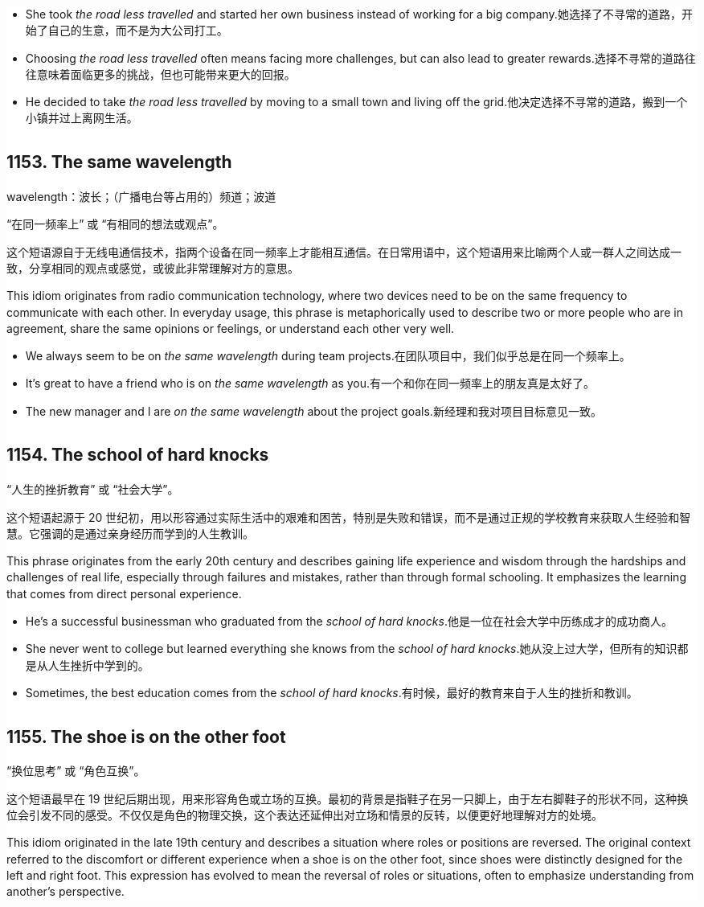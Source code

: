 - She took *the road less travelled* and started her own business instead of working for a big company.她选择了不寻常的道路，开始了自己的生意，而不是为大公司打工。

- Choosing *the road less travelled* often means facing more challenges, but can also lead to greater rewards.选择不寻常的道路往往意味着面临更多的挑战，但也可能带来更大的回报。

- He decided to take *the road less travelled* by moving to a small town and living off the grid.他决定选择不寻常的道路，搬到一个小镇并过上离网生活。

## 1153. The same wavelength

wavelength：波长；（广播电台等占用的）频道；波道

“在同一频率上” 或 “有相同的想法或观点”。

这个短语源自于无线电通信技术，指两个设备在同一频率上才能相互通信。在日常用语中，这个短语用来比喻两个人或一群人之间达成一致，分享相同的观点或感觉，或彼此非常理解对方的意思。

This idiom originates from radio communication technology, where two devices need to be on the same frequency to communicate with each other. In everyday usage, this phrase is metaphorically used to describe two or more people who are in agreement, share the same opinions or feelings, or understand each other very well.

- We always seem to be on *the same wavelength* during team projects.在团队项目中，我们似乎总是在同一个频率上。

- It’s great to have a friend who is on *the same wavelength* as you.有一个和你在同一频率上的朋友真是太好了。

- The new manager and I are *on the same wavelength* about the project goals.新经理和我对项目目标意见一致。

## 1154. The school of hard knocks

“人生的挫折教育” 或 “社会大学”。

这个短语起源于 20 世纪初，用以形容通过实际生活中的艰难和困苦，特别是失败和错误，而不是通过正规的学校教育来获取人生经验和智慧。它强调的是通过亲身经历而学到的人生教训。

This phrase originates from the early 20th century and describes gaining life experience and wisdom through the hardships and challenges of real life, especially through failures and mistakes, rather than through formal schooling. It emphasizes the learning that comes from direct personal experience.

- He’s a successful businessman who graduated from the *school of hard knocks*.他是一位在社会大学中历练成才的成功商人。

- She never went to college but learned everything she knows from the *school of hard knocks*.她从没上过大学，但所有的知识都是从人生挫折中学到的。

- Sometimes, the best education comes from the *school of hard knocks*.有时候，最好的教育来自于人生的挫折和教训。

## 1155. The shoe is on the other foot

“换位思考” 或 “角色互换”。

这个短语最早在 19 世纪后期出现，用来形容角色或立场的互换。最初的背景是指鞋子在另一只脚上，由于左右脚鞋子的形状不同，这种换位会引发不同的感受。不仅仅是角色的物理交换，这个表达还延伸出对立场和情景的反转，以便更好地理解对方的处境。

This idiom originated in the late 19th century and describes a situation where roles or positions are reversed. The original context referred to the discomfort or different experience when a shoe is on the other foot, since shoes were distinctly designed for the left and right foot. This expression has evolved to mean the reversal of roles or situations, often to emphasize understanding from another’s perspective.
